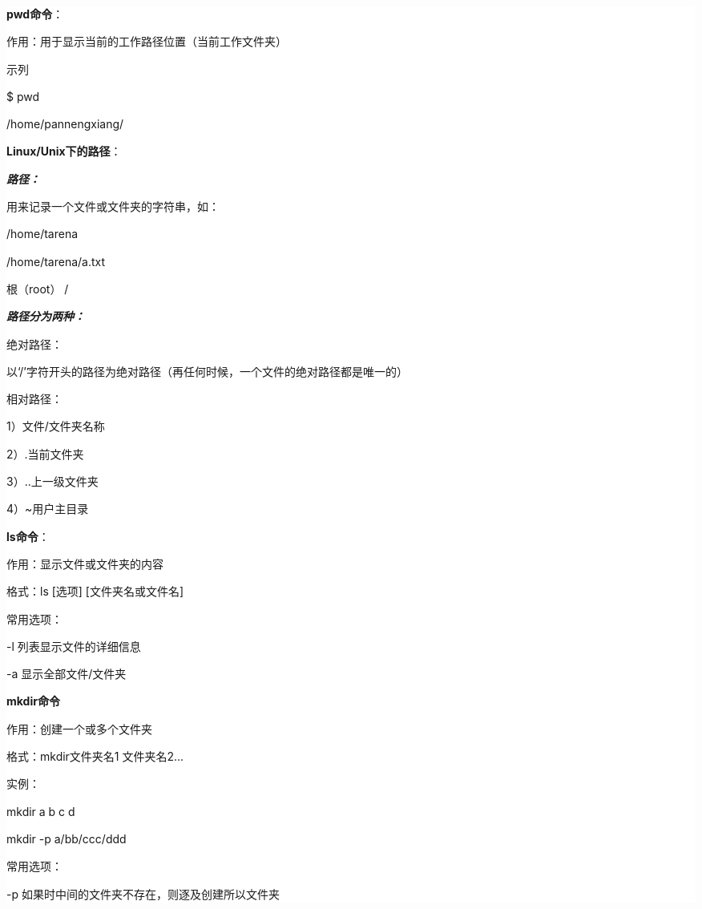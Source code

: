 **pwd命令**：

作用：用于显示当前的工作路径位置（当前工作文件夹）

示列

$ pwd

/home/pannengxiang/

**Linux/Unix下的路径**：

***路径：***

用来记录一个文件或文件夹的字符串，如：

/home/tarena

/home/tarena/a.txt

根（root） /

***路径分为两种：***

绝对路径：

以‘/’字符开头的路径为绝对路径（再任何时候，一个文件的绝对路径都是唯一的）

相对路径：

1）文件/文件夹名称

2）.当前文件夹

3）..上一级文件夹

4）~用户主目录

**ls命令**：

作用：显示文件或文件夹的内容

格式：ls  [选项]  [文件夹名或文件名]

常用选项：

-l 列表显示文件的详细信息

-a 显示全部文件/文件夹

**mkdir命令**

作用：创建一个或多个文件夹

格式：mkdir文件夹名1 文件夹名2...

实例：

mkdir a b c d

mkdir -p a/bb/ccc/ddd

常用选项：

-p 如果时中间的文件夹不存在，则逐及创建所以文件夹
